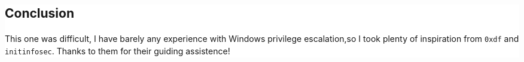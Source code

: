 ## Conclusion

This one was difficult, I have barely any experience with Windows privilege escalation,so I took plenty of inspiration from `0xdf` and `initinfosec`. Thanks to them for their guiding assistence!

